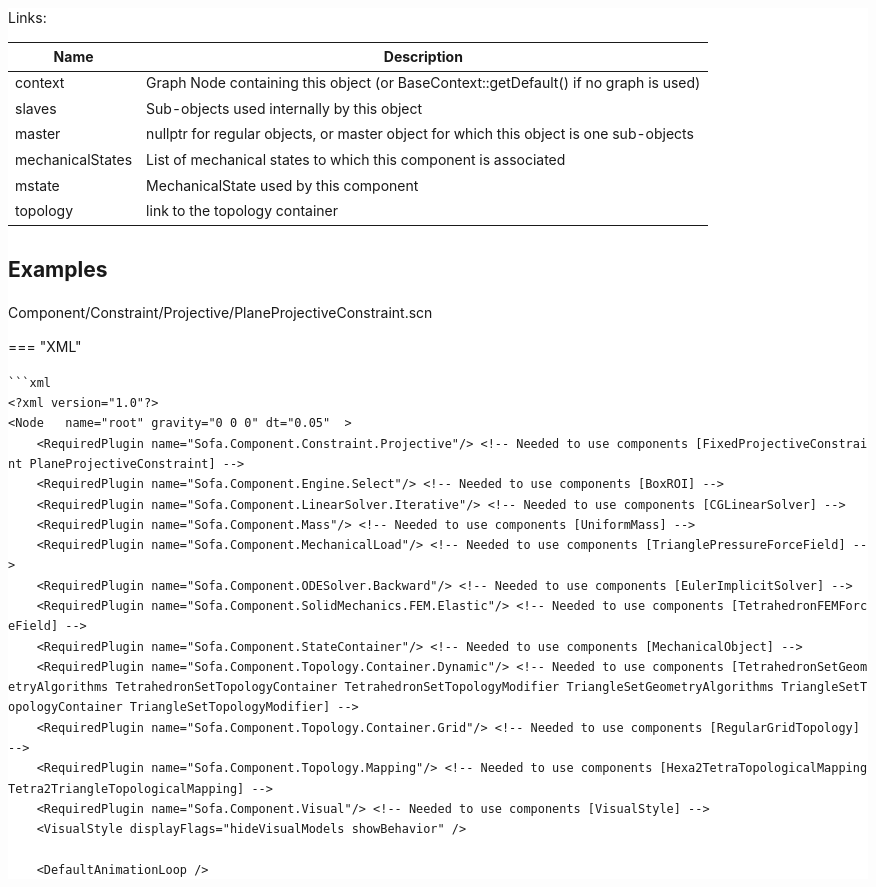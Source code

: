 </tbody>
</table>

Links: 

| Name | Description |
| ---- | ----------- |
|context|Graph Node containing this object (or BaseContext::getDefault() if no graph is used)|
|slaves|Sub-objects used internally by this object|
|master|nullptr for regular objects, or master object for which this object is one sub-objects|
|mechanicalStates|List of mechanical states to which this component is associated|
|mstate|MechanicalState used by this component|
|topology|link to the topology container|



## Examples

Component/Constraint/Projective/PlaneProjectiveConstraint.scn

=== "XML"

    ```xml
    <?xml version="1.0"?>
    <Node 	name="root" gravity="0 0 0" dt="0.05"  >
        <RequiredPlugin name="Sofa.Component.Constraint.Projective"/> <!-- Needed to use components [FixedProjectiveConstraint PlaneProjectiveConstraint] -->
        <RequiredPlugin name="Sofa.Component.Engine.Select"/> <!-- Needed to use components [BoxROI] -->
        <RequiredPlugin name="Sofa.Component.LinearSolver.Iterative"/> <!-- Needed to use components [CGLinearSolver] -->
        <RequiredPlugin name="Sofa.Component.Mass"/> <!-- Needed to use components [UniformMass] -->
        <RequiredPlugin name="Sofa.Component.MechanicalLoad"/> <!-- Needed to use components [TrianglePressureForceField] -->
        <RequiredPlugin name="Sofa.Component.ODESolver.Backward"/> <!-- Needed to use components [EulerImplicitSolver] -->
        <RequiredPlugin name="Sofa.Component.SolidMechanics.FEM.Elastic"/> <!-- Needed to use components [TetrahedronFEMForceField] -->
        <RequiredPlugin name="Sofa.Component.StateContainer"/> <!-- Needed to use components [MechanicalObject] -->
        <RequiredPlugin name="Sofa.Component.Topology.Container.Dynamic"/> <!-- Needed to use components [TetrahedronSetGeometryAlgorithms TetrahedronSetTopologyContainer TetrahedronSetTopologyModifier TriangleSetGeometryAlgorithms TriangleSetTopologyContainer TriangleSetTopologyModifier] -->
        <RequiredPlugin name="Sofa.Component.Topology.Container.Grid"/> <!-- Needed to use components [RegularGridTopology] -->
        <RequiredPlugin name="Sofa.Component.Topology.Mapping"/> <!-- Needed to use components [Hexa2TetraTopologicalMapping Tetra2TriangleTopologicalMapping] -->
        <RequiredPlugin name="Sofa.Component.Visual"/> <!-- Needed to use components [VisualStyle] -->
        <VisualStyle displayFlags="hideVisualModels showBehavior" />
        
        <DefaultAnimationLoop />
        